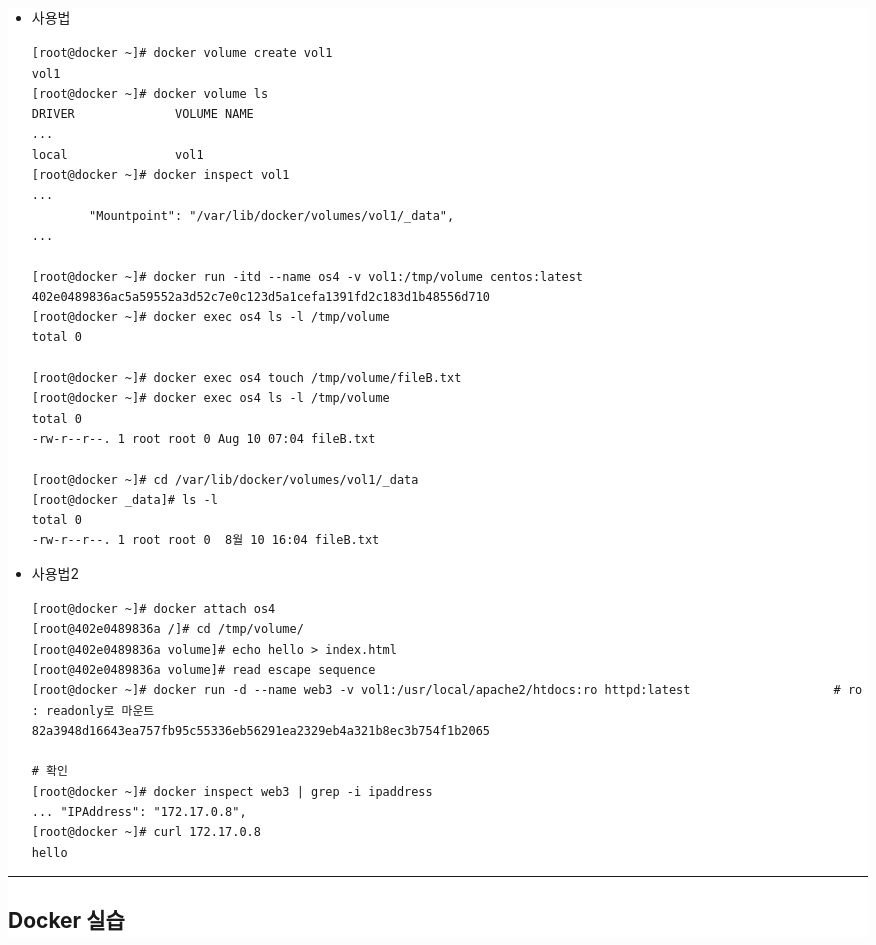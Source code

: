   - 사용법

    ```
    [root@docker ~]# docker volume create vol1
    vol1
    [root@docker ~]# docker volume ls
    DRIVER              VOLUME NAME
    ...
    local               vol1
    [root@docker ~]# docker inspect vol1
    ...
            "Mountpoint": "/var/lib/docker/volumes/vol1/_data",
    ...
    
    [root@docker ~]# docker run -itd --name os4 -v vol1:/tmp/volume centos:latest
    402e0489836ac5a59552a3d52c7e0c123d5a1cefa1391fd2c183d1b48556d710
    [root@docker ~]# docker exec os4 ls -l /tmp/volume
    total 0
    
    [root@docker ~]# docker exec os4 touch /tmp/volume/fileB.txt
    [root@docker ~]# docker exec os4 ls -l /tmp/volume
    total 0
    -rw-r--r--. 1 root root 0 Aug 10 07:04 fileB.txt
    
    [root@docker ~]# cd /var/lib/docker/volumes/vol1/_data
    [root@docker _data]# ls -l
    total 0
    -rw-r--r--. 1 root root 0  8월 10 16:04 fileB.txt
    ```

  - 사용법2

    ```
    [root@docker ~]# docker attach os4
    [root@402e0489836a /]# cd /tmp/volume/
    [root@402e0489836a volume]# echo hello > index.html
    [root@402e0489836a volume]# read escape sequence
    [root@docker ~]# docker run -d --name web3 -v vol1:/usr/local/apache2/htdocs:ro httpd:latest					# ro : readonly로 마운트 		
    82a3948d16643ea757fb95c55336eb56291ea2329eb4a321b8ec3b754f1b2065
    
    # 확인
    [root@docker ~]# docker inspect web3 | grep -i ipaddress
    ... "IPAddress": "172.17.0.8",
    [root@docker ~]# curl 172.17.0.8
    hello
    ```



---

## Docker 실습
